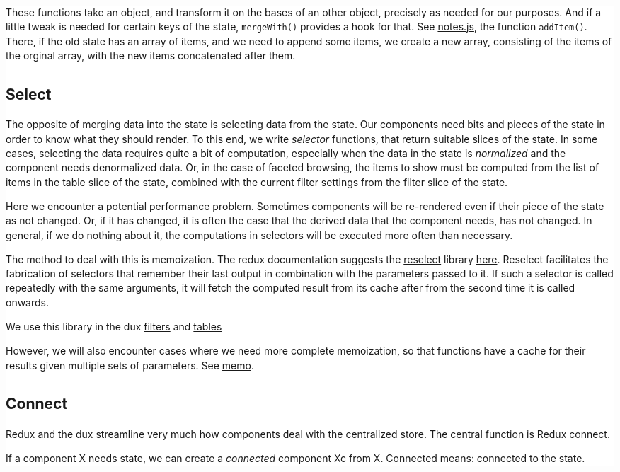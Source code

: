 These functions take an object, and transform it on the bases of an other object, precisely as needed for our purposes.
And if a little tweak is needed for certain keys of the state, `mergeWith()` provides a hook for that.
See [notes.js]({{site.appBase}}/dux/notes.js), the function `addItem()`.
There, if the old state has an array of items, and we need to append some items, we create a new array, consisting of the 
items of the orginal array, with the new items concatenated after them.

## Select
The opposite of merging data into the state is selecting data from the state.
Our components need bits and pieces of the state in order to know what they should render.
To this end, we write *selector* functions, that return suitable slices of the state.
In some cases, selecting the data requires quite a bit of computation, especially when the data in the state
is *normalized* and the component needs denormalized data.
Or, in the case of faceted browsing, the items to show must be computed from the list of items in the table slice of the state,
combined with the current filter settings from the filter slice of the state.

Here we encounter a potential performance problem. 
Sometimes components will be re-rendered even if their piece of the state as not changed.
Or, if it has changed, it is often the case that the derived data that the component needs, has not changed.
In general, if we do nothing about it, the computations in selectors will be executed more often than necessary.

The method to deal with this is memoization.
The redux documentation suggests the [reselect](https://github.com/reactjs/reselect) library
[here](http://redux.js.org/docs/recipes/ComputingDerivedData.html).
Reselect facilitates the fabrication of selectors that remember their last output in combination with the parameters passed to it.
If such a selector is called repeatedly with the same arguments, it will fetch the computed result from its cache after 
from the second time it is called onwards.

We use this library in the dux
[filters]({{site.appBase}}/dux/filters.js)
and
[tables]({{site.appBase}}/dux/tables.js)

However, we will also encounter cases where we need more complete memoization, so that functions
have a cache for their results given multiple sets of parameters. See [memo](Lib#memo).

## Connect
Redux and the dux streamline very much how components deal with the centralized store.
The central function is Redux
[connect](https://github.com/reactjs/react-redux/blob/master/docs/api#connectmapstatetoprops-mapdispatchtoprops-mergeprops-options).

If a component X needs state, we can create a *connected* component Xc from X.
Connected means: connected to the state.
